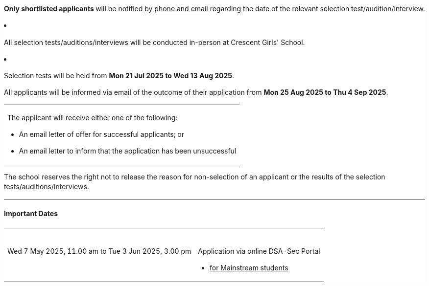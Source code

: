 <p><strong>Only shortlisted applicants </strong>will be notified <u>by phone and email </u>regarding
the date of the relevant selection test/audition/interview.</p>
</li>
<li>
<p>All selection tests/auditions/interviews will be conducted in-person at
Crescent Girls' School.</p>
</li>
<li>
<p>Selection tests will be held from <strong>Mon 21 Jul 2025 to Wed 13 Aug 2025</strong>.&nbsp;</p>
</li>
</ul>
<p></p>
<p>All applicants will be informed via email of the outcome of their application
from <strong>Mon 25 Aug 2025 to Thu 4 Sep 2025</strong>.</p>
<table style="minWidth: 25px">
<colgroup>
<col>
</colgroup>
<tbody>
<tr>
<td rowspan="1" colspan="1">
<p>The applicant will receive either one of the following:</p>
<ul data-tight="true" class="tight">
<li>
<p>An email letter of offer for successful applicants; or</p>
</li>
<li>
<p>An email letter to inform that the application has been unsuccessful</p>
</li>
</ul>
</td>
</tr>
</tbody>
</table>
<p>The school reserves the right not to release the reason for non-selection
of an applicant or the results of the selection tests/auditions/interviews.&nbsp;</p>
<hr>
<h4>Important Dates</h4>
<table style="minWidth: 50px">
<colgroup>
<col>
<col>
</colgroup>
<tbody>
<tr>
<th rowspan="1" colspan="1">
<p></p>
</th>
<th rowspan="1" colspan="1">
<p></p>
</th>
</tr>
<tr>
<td rowspan="1" colspan="1">
<p>Wed 7 May 2025, 11.00 am to Tue 3 Jun 2025, 3.00 pm</p>
</td>
<td rowspan="1" colspan="1">
<p>Application via online DSA-Sec Portal</p>
<ul data-tight="true" class="tight">
<li>
<p><a href="https://go.gov.sg/apply-dsa-sec" rel="noopener nofollow" target="_blank">for Mainstream students</a>
</p>